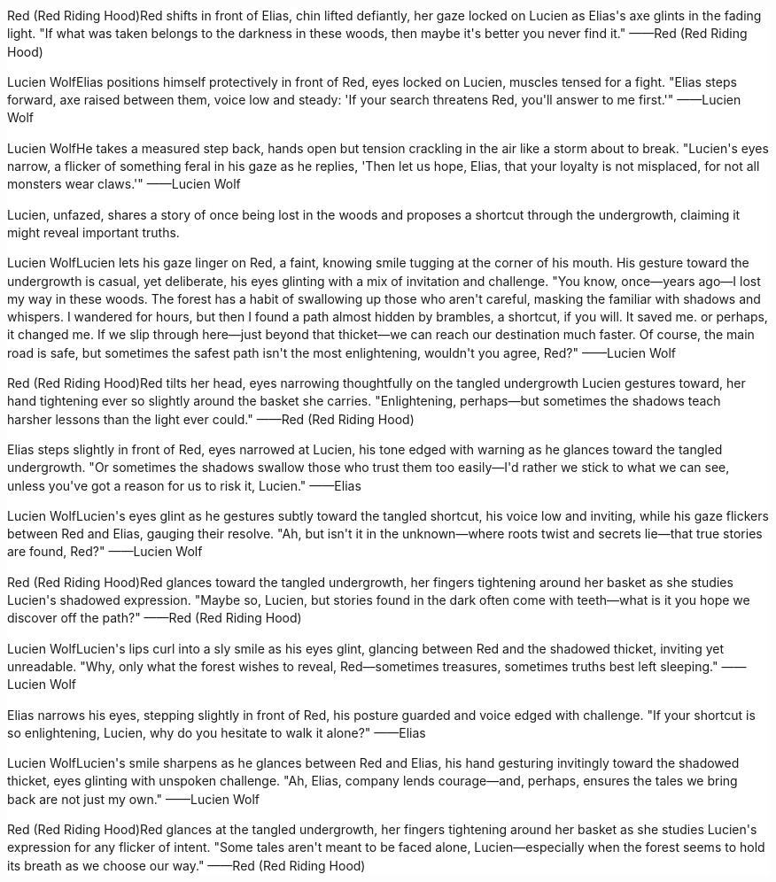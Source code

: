 Red (Red Riding Hood)Red shifts in front of Elias, chin lifted defiantly, her gaze locked on Lucien as Elias's axe glints in the fading light. "If what was taken belongs to the darkness in these woods, then maybe it's better you never find it." ——Red (Red Riding Hood)

Lucien WolfElias positions himself protectively in front of Red, eyes locked on Lucien, muscles tensed for a fight. "Elias steps forward, axe raised between them, voice low and steady: 'If your search threatens Red, you'll answer to me first.'" ——Lucien Wolf

Lucien WolfHe takes a measured step back, hands open but tension crackling in the air like a storm about to break. "Lucien's eyes narrow, a flicker of something feral in his gaze as he replies, 'Then let us hope, Elias, that your loyalty is not misplaced, for not all monsters wear claws.'" ——Lucien Wolf

Lucien, unfazed, shares a story of once being lost in the woods and proposes a shortcut through the undergrowth, claiming it might reveal important truths.

Lucien WolfLucien lets his gaze linger on Red, a faint, knowing smile tugging at the corner of his mouth. His gesture toward the undergrowth is casual, yet deliberate, his eyes glinting with a mix of invitation and challenge. "You know, once—years ago—I lost my way in these woods. The forest has a habit of swallowing up those who aren't careful, masking the familiar with shadows and whispers. I wandered for hours, but then I found a path almost hidden by brambles, a shortcut, if you will. It saved me. or perhaps, it changed me. If we slip through here—just beyond that thicket—we can reach our destination much faster. Of course, the main road is safe, but sometimes the safest path isn't the most enlightening, wouldn't you agree, Red?" ——Lucien Wolf

Red (Red Riding Hood)Red tilts her head, eyes narrowing thoughtfully on the tangled undergrowth Lucien gestures toward, her hand tightening ever so slightly around the basket she carries. "Enlightening, perhaps—but sometimes the shadows teach harsher lessons than the light ever could." ——Red (Red Riding Hood)

Elias steps slightly in front of Red, eyes narrowed at Lucien, his tone edged with warning as he glances toward the tangled undergrowth. "Or sometimes the shadows swallow those who trust them too easily—I'd rather we stick to what we can see, unless you've got a reason for us to risk it, Lucien." ——Elias

Lucien WolfLucien's eyes glint as he gestures subtly toward the tangled shortcut, his voice low and inviting, while his gaze flickers between Red and Elias, gauging their resolve. "Ah, but isn't it in the unknown—where roots twist and secrets lie—that true stories are found, Red?" ——Lucien Wolf

Red (Red Riding Hood)Red glances toward the tangled undergrowth, her fingers tightening around her basket as she studies Lucien's shadowed expression. "Maybe so, Lucien, but stories found in the dark often come with teeth—what is it you hope we discover off the path?" ——Red (Red Riding Hood)

Lucien WolfLucien's lips curl into a sly smile as his eyes glint, glancing between Red and the shadowed thicket, inviting yet unreadable. "Why, only what the forest wishes to reveal, Red—sometimes treasures, sometimes truths best left sleeping." ——Lucien Wolf

Elias narrows his eyes, stepping slightly in front of Red, his posture guarded and voice edged with challenge. "If your shortcut is so enlightening, Lucien, why do you hesitate to walk it alone?" ——Elias

Lucien WolfLucien's smile sharpens as he glances between Red and Elias, his hand gesturing invitingly toward the shadowed thicket, eyes glinting with unspoken challenge. "Ah, Elias, company lends courage—and, perhaps, ensures the tales we bring back are not just my own." ——Lucien Wolf

Red (Red Riding Hood)Red glances at the tangled undergrowth, her fingers tightening around her basket as she studies Lucien's expression for any flicker of intent. "Some tales aren't meant to be faced alone, Lucien—especially when the forest seems to hold its breath as we choose our way." ——Red (Red Riding Hood)
